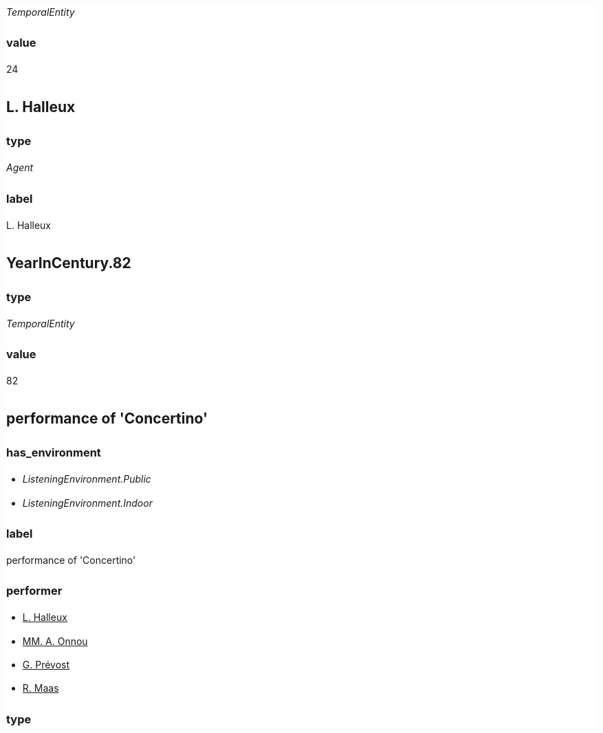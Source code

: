 
*TemporalEntity*

### value


24

## L. Halleux

### type


*Agent*

### label


L. Halleux

## YearInCentury.82

### type


*TemporalEntity*

### value


82

## performance of 'Concertino'

### has_environment

 - *ListeningEnvironment.Public*

 - *ListeningEnvironment.Indoor*

### label


performance of 'Concertino'

### performer

 - [L. Halleux](#L.-Halleux)

 - [MM. A. Onnou](#MM.-A.-Onnou)

 - [G. Prévost](#G.-Prévost)

 - [R. Maas](#R.-Maas)

### type
